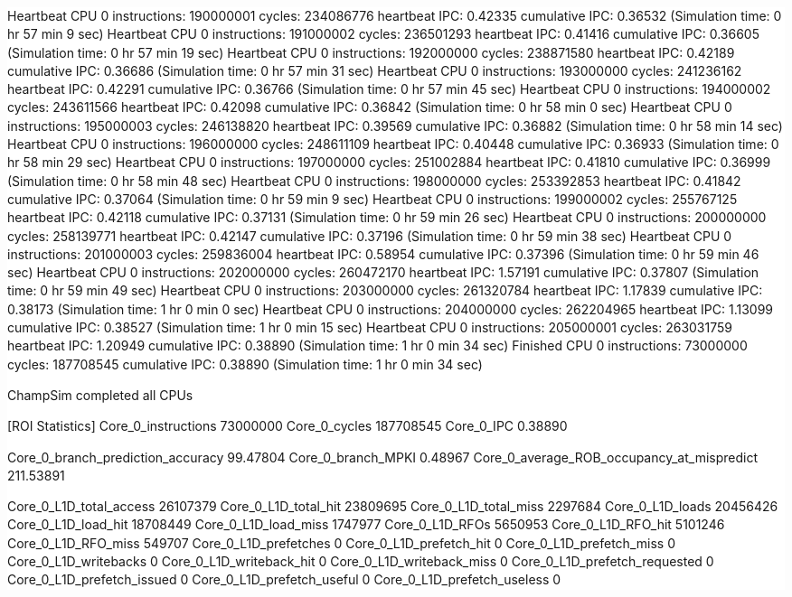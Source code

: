 Heartbeat CPU  0 instructions:  190000001 cycles:  234086776 heartbeat IPC: 0.42335 cumulative IPC: 0.36532 (Simulation time: 0 hr 57 min 9 sec) 
Heartbeat CPU  0 instructions:  191000002 cycles:  236501293 heartbeat IPC: 0.41416 cumulative IPC: 0.36605 (Simulation time: 0 hr 57 min 19 sec) 
Heartbeat CPU  0 instructions:  192000000 cycles:  238871580 heartbeat IPC: 0.42189 cumulative IPC: 0.36686 (Simulation time: 0 hr 57 min 31 sec) 
Heartbeat CPU  0 instructions:  193000000 cycles:  241236162 heartbeat IPC: 0.42291 cumulative IPC: 0.36766 (Simulation time: 0 hr 57 min 45 sec) 
Heartbeat CPU  0 instructions:  194000002 cycles:  243611566 heartbeat IPC: 0.42098 cumulative IPC: 0.36842 (Simulation time: 0 hr 58 min 0 sec) 
Heartbeat CPU  0 instructions:  195000003 cycles:  246138820 heartbeat IPC: 0.39569 cumulative IPC: 0.36882 (Simulation time: 0 hr 58 min 14 sec) 
Heartbeat CPU  0 instructions:  196000000 cycles:  248611109 heartbeat IPC: 0.40448 cumulative IPC: 0.36933 (Simulation time: 0 hr 58 min 29 sec) 
Heartbeat CPU  0 instructions:  197000000 cycles:  251002884 heartbeat IPC: 0.41810 cumulative IPC: 0.36999 (Simulation time: 0 hr 58 min 48 sec) 
Heartbeat CPU  0 instructions:  198000000 cycles:  253392853 heartbeat IPC: 0.41842 cumulative IPC: 0.37064 (Simulation time: 0 hr 59 min 9 sec) 
Heartbeat CPU  0 instructions:  199000002 cycles:  255767125 heartbeat IPC: 0.42118 cumulative IPC: 0.37131 (Simulation time: 0 hr 59 min 26 sec) 
Heartbeat CPU  0 instructions:  200000000 cycles:  258139771 heartbeat IPC: 0.42147 cumulative IPC: 0.37196 (Simulation time: 0 hr 59 min 38 sec) 
Heartbeat CPU  0 instructions:  201000003 cycles:  259836004 heartbeat IPC: 0.58954 cumulative IPC: 0.37396 (Simulation time: 0 hr 59 min 46 sec) 
Heartbeat CPU  0 instructions:  202000000 cycles:  260472170 heartbeat IPC: 1.57191 cumulative IPC: 0.37807 (Simulation time: 0 hr 59 min 49 sec) 
Heartbeat CPU  0 instructions:  203000000 cycles:  261320784 heartbeat IPC: 1.17839 cumulative IPC: 0.38173 (Simulation time: 1 hr 0 min 0 sec) 
Heartbeat CPU  0 instructions:  204000000 cycles:  262204965 heartbeat IPC: 1.13099 cumulative IPC: 0.38527 (Simulation time: 1 hr 0 min 15 sec) 
Heartbeat CPU  0 instructions:  205000001 cycles:  263031759 heartbeat IPC: 1.20949 cumulative IPC: 0.38890 (Simulation time: 1 hr 0 min 34 sec) 
Finished CPU 0 instructions: 73000000 cycles: 187708545 cumulative IPC: 0.38890 (Simulation time: 1 hr 0 min 34 sec) 

ChampSim completed all CPUs

[ROI Statistics]
Core_0_instructions 73000000
Core_0_cycles 187708545
Core_0_IPC 0.38890

Core_0_branch_prediction_accuracy 99.47804
Core_0_branch_MPKI 0.48967
Core_0_average_ROB_occupancy_at_mispredict 211.53891

Core_0_L1D_total_access 26107379
Core_0_L1D_total_hit 23809695
Core_0_L1D_total_miss 2297684
Core_0_L1D_loads 20456426
Core_0_L1D_load_hit 18708449
Core_0_L1D_load_miss 1747977
Core_0_L1D_RFOs 5650953
Core_0_L1D_RFO_hit 5101246
Core_0_L1D_RFO_miss 549707
Core_0_L1D_prefetches 0
Core_0_L1D_prefetch_hit 0
Core_0_L1D_prefetch_miss 0
Core_0_L1D_writebacks 0
Core_0_L1D_writeback_hit 0
Core_0_L1D_writeback_miss 0
Core_0_L1D_prefetch_requested 0
Core_0_L1D_prefetch_issued 0
Core_0_L1D_prefetch_useful 0
Core_0_L1D_prefetch_useless 0